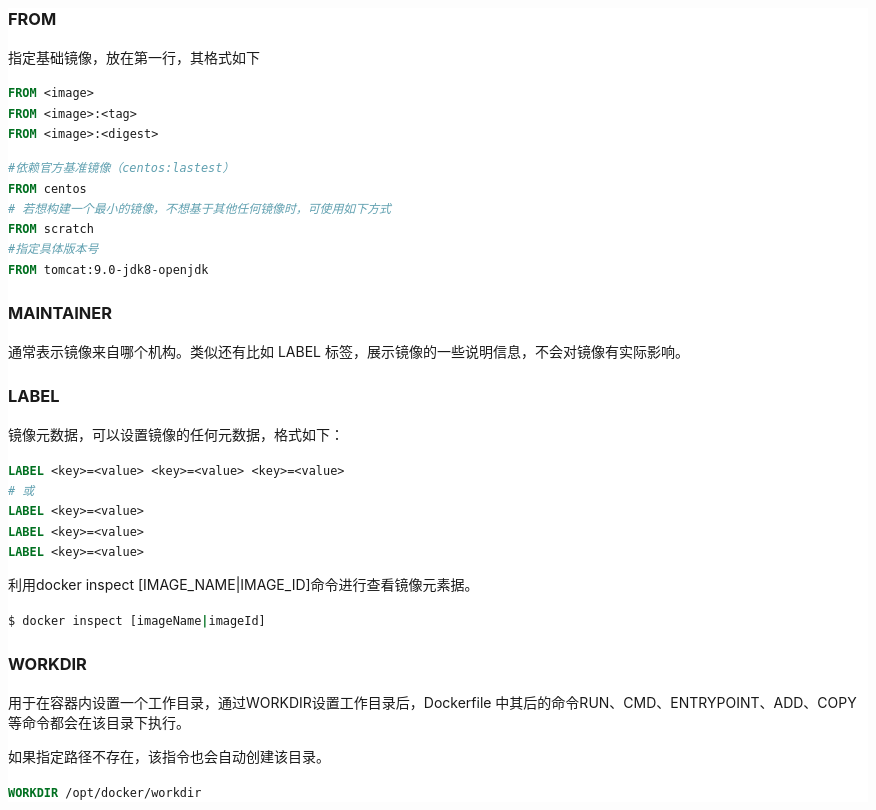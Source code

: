 

### FROM

指定基础镜像，放在第一行，其格式如下

 ```dockerfile
FROM <image>    
FROM <image>:<tag>   
FROM <image>:<digest>  
 ```



```dockerfile
#依赖官方基准镜像（centos:lastest）
FROM centos 
# 若想构建一个最小的镜像，不想基于其他任何镜像时，可使用如下方式
FROM scratch
#指定具体版本号
FROM tomcat:9.0-jdk8-openjdk 
```



### MAINTAINER

通常表示镜像来自哪个机构。类似还有比如 LABEL 标签，展示镜像的一些说明信息，不会对镜像有实际影响。



### LABEL

镜像元数据，可以设置镜像的任何元数据，格式如下：

```dockerfile
LABEL <key>=<value> <key>=<value> <key>=<value>
# 或  
LABEL <key>=<value>     
LABEL <key>=<value>     
LABEL <key>=<value>      
```

利用docker inspect [IMAGE_NAME|IMAGE_ID]命令进行查看镜像元素据。

 ```sh
$ docker inspect [imageName|imageId]
 ```



### WORKDIR

用于在容器内设置一个工作目录，通过WORKDIR设置工作目录后，Dockerfile 中其后的命令RUN、CMD、ENTRYPOINT、ADD、COPY等命令都会在该目录下执行。

如果指定路径不存在，该指令也会自动创建该目录。

```dockerfile
WORKDIR /opt/docker/workdir 
```

